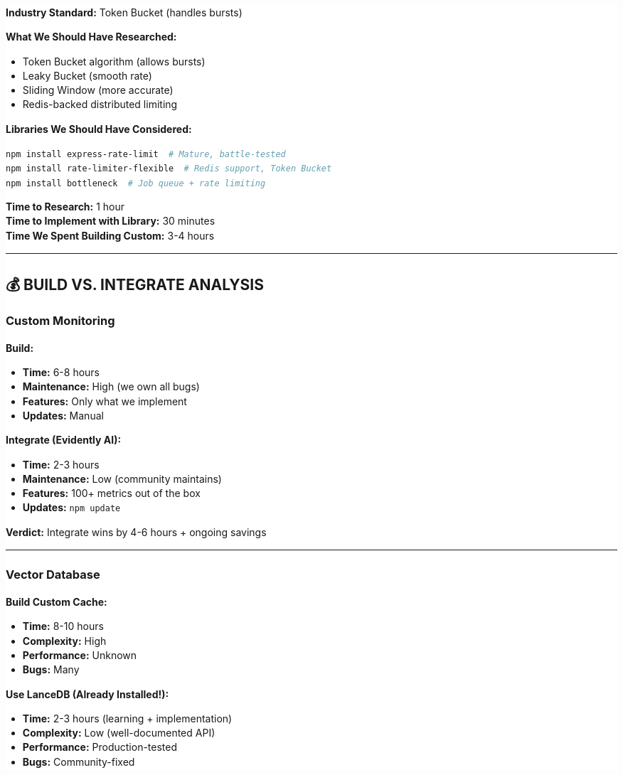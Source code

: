 **Industry Standard:** Token Bucket (handles bursts)

**What We Should Have Researched:**
- Token Bucket algorithm (allows bursts)
- Leaky Bucket (smooth rate)
- Sliding Window (more accurate)
- Redis-backed distributed limiting

**Libraries We Should Have Considered:**
```bash
npm install express-rate-limit  # Mature, battle-tested
npm install rate-limiter-flexible  # Redis support, Token Bucket
npm install bottleneck  # Job queue + rate limiting
```

**Time to Research:** 1 hour  
**Time to Implement with Library:** 30 minutes  
**Time We Spent Building Custom:** 3-4 hours  

---

## 💰 **BUILD VS. INTEGRATE ANALYSIS**

### **Custom Monitoring**

**Build:**
- **Time:** 6-8 hours
- **Maintenance:** High (we own all bugs)
- **Features:** Only what we implement
- **Updates:** Manual

**Integrate (Evidently AI):**
- **Time:** 2-3 hours
- **Maintenance:** Low (community maintains)
- **Features:** 100+ metrics out of the box
- **Updates:** `npm update`

**Verdict:** Integrate wins by 4-6 hours + ongoing savings

---

### **Vector Database**

**Build Custom Cache:**
- **Time:** 8-10 hours
- **Complexity:** High
- **Performance:** Unknown
- **Bugs:** Many

**Use LanceDB (Already Installed!):**
- **Time:** 2-3 hours (learning + implementation)
- **Complexity:** Low (well-documented API)
- **Performance:** Production-tested
- **Bugs:** Community-fixed
